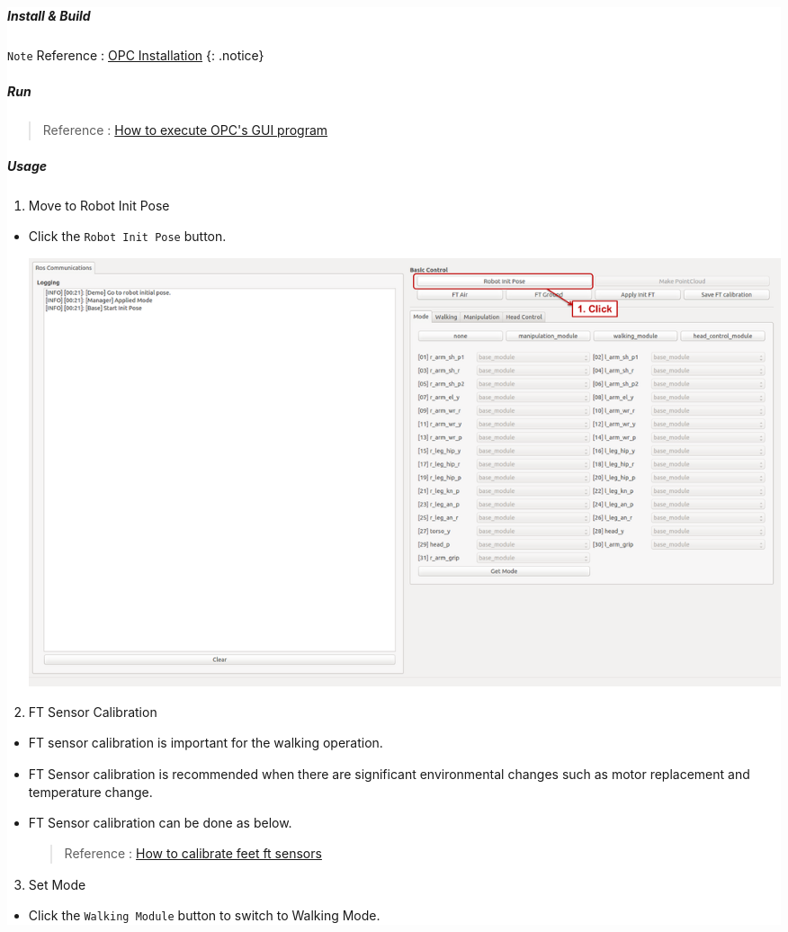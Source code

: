 ##### Install & Build

  `Note` Reference : [OPC Installation]
  {: .notice}

##### Run 
> Reference : [How to execute OPC's GUI program] 


##### Usage
1. Move to Robot Init Pose
  - Click the `Robot Init Pose` button.  

    ![](/assets/images/platform/thormang3/thormang3_061.png)

2. FT Sensor Calibration
  - FT sensor calibration is important for the walking operation.
  - FT Sensor calibration is recommended when there are significant environmental changes such as motor replacement and temperature change.
  - FT Sensor calibration can be done as below.  

    > Reference : [How to calibrate feet ft sensors]

3. Set Mode
  - Click the `Walking Module` button to switch to Walking Mode.


[Usage]: /docs/kr/platform/thormang3/thormang3_ros_packages/#thormang3_walking_module
[H54-200-S500-R]: /docs/kr/dxl/pro/h54-200-s500-r/
[H54-100-S500-R]: /docs/kr/dxl/pro/h54-100-s500-r/
[H42-20-S300-R]: /docs/kr/dxl/pro/h42-20-s300-r/
[MPC Installation]: /docs/kr/platform/thormang3/getting_started/#mpc-installation
[PPC Installation]: /docs/kr/platform/thormang3/getting_started/#ppc-installation
[OPC Installation]: /docs/kr/platform/thormang3/getting_started/#opc-installation
[ROBOTIS-THORMANG-OPC]: /docs/kr/platform/thormang3/thormang3_ros_packages/#opc-packages
[ROSOTIS-THORMANG-Common]: /docs/kr/platform/thormang3/thormang3_ros_packages/#common-packages
[Example Setting for OPC]: /docs/kr/platform/thormang3/getting_started/#ros-environment-setting
[How to execute Simple Demonstration]: /docs/kr/platform/thormang3/thormang3_operation/#simple-demo
[How to execute OPC's GUI program]: /docs/kr/platform/thormang3/thormang3_operation/#gui-program
[How to run THORMANG3's program]: /docs/kr/platform/thormang3/thormang3_operation/#thormang3-operation
[How to calibrate feet ft sensors]: /docs/kr/platform/thormang3/thormang3_operation/#calibrate-ft-sensors
[thormang3_sensor]: /docs/kr/platform/thormang3/thormang3_ros_packages/#thormang3-sensors
[thormang3_manager]: /docs/kr/platform/thormang3/thormang3_ros_packages/#thormang3_manager
[thormang3_manipulation_module]: /docs/kr/platform/thormang3/thormang3_ros_packages/#thormang3_manipulation_module
[thormang3_walking_module]: /docs/kr/platform/thormang3/thormang3_ros_packages/#thormang3_walking_module
[thormang3_feet_ft_module]: /docs/kr/platform/thormang3/thormang3_ros_packages/#thormang3_feet_ft_module
[thormang3_demo]: /docs/kr/platform/thormang3/thormang3_ros_packages/#thormang3-demo
[thormang3_foot_step_generator]: /docs/kr/platform/thormang3/thormang3_ros_packages/#thormang3-foot-setp-generator
[Balance Parameter]: /docs/kr/platform/thormang3/thormang3_ros_packages/#thormang3-walking-module-msgs
[thormang3_foot_step_generator/data/balance_param.yaml]: /docs/kr/platform/thormang3/thormang3_ros_packages/#thormang3-foot-setp-generator
[footstep_planner]: /docs/kr/platform/thormang3/thormang3_ros_packages/#humanoid-navigation